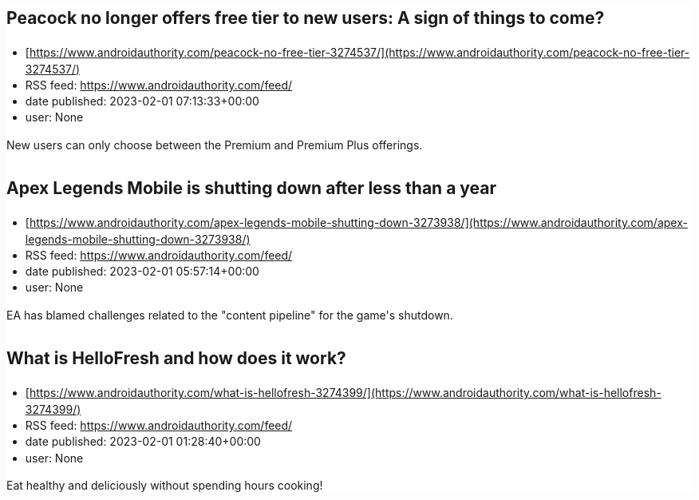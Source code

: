 ## Peacock no longer offers free tier to new users: A sign of things to come?
 - [https://www.androidauthority.com/peacock-no-free-tier-3274537/](https://www.androidauthority.com/peacock-no-free-tier-3274537/)
 - RSS feed: https://www.androidauthority.com/feed/
 - date published: 2023-02-01 07:13:33+00:00
 - user: None

New users can only choose between the Premium and Premium Plus offerings.

## Apex Legends Mobile is shutting down after less than a year
 - [https://www.androidauthority.com/apex-legends-mobile-shutting-down-3273938/](https://www.androidauthority.com/apex-legends-mobile-shutting-down-3273938/)
 - RSS feed: https://www.androidauthority.com/feed/
 - date published: 2023-02-01 05:57:14+00:00
 - user: None

EA has blamed challenges related to the "content pipeline" for the game's shutdown.

## What is HelloFresh and how does it work?
 - [https://www.androidauthority.com/what-is-hellofresh-3274399/](https://www.androidauthority.com/what-is-hellofresh-3274399/)
 - RSS feed: https://www.androidauthority.com/feed/
 - date published: 2023-02-01 01:28:40+00:00
 - user: None

Eat healthy and deliciously without spending hours cooking!
